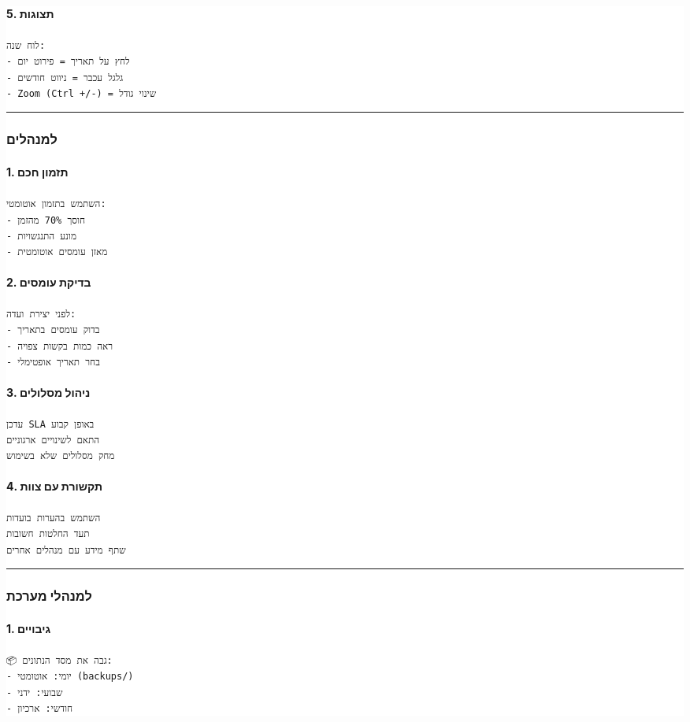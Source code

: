 #### 5. תצוגות
```
לוח שנה:
- לחץ על תאריך = פירוט יום
- גלגל עכבר = ניווט חודשים
- Zoom (Ctrl +/-) = שינוי גודל
```

---

### למנהלים

#### 1. תזמון חכם
```
השתמש בתזמון אוטומטי:
- חוסך 70% מהזמן
- מונע התנגשויות
- מאזן עומסים אוטומטית
```

#### 2. בדיקת עומסים
```
לפני יצירת ועדה:
- בדוק עומסים בתאריך
- ראה כמות בקשות צפויה
- בחר תאריך אופטימלי
```

#### 3. ניהול מסלולים
```
עדכן SLA באופן קבוע
התאם לשינויים ארגוניים
מחק מסלולים שלא בשימוש
```

#### 4. תקשורת עם צוות
```
השתמש בהערות בועדות
תעד החלטות חשובות
שתף מידע עם מנהלים אחרים
```

---

### למנהלי מערכת

#### 1. גיבויים
```
📦 גבה את מסד הנתונים:
- יומי: אוטומטי (backups/)
- שבועי: ידני
- חודשי: ארכיון
```
